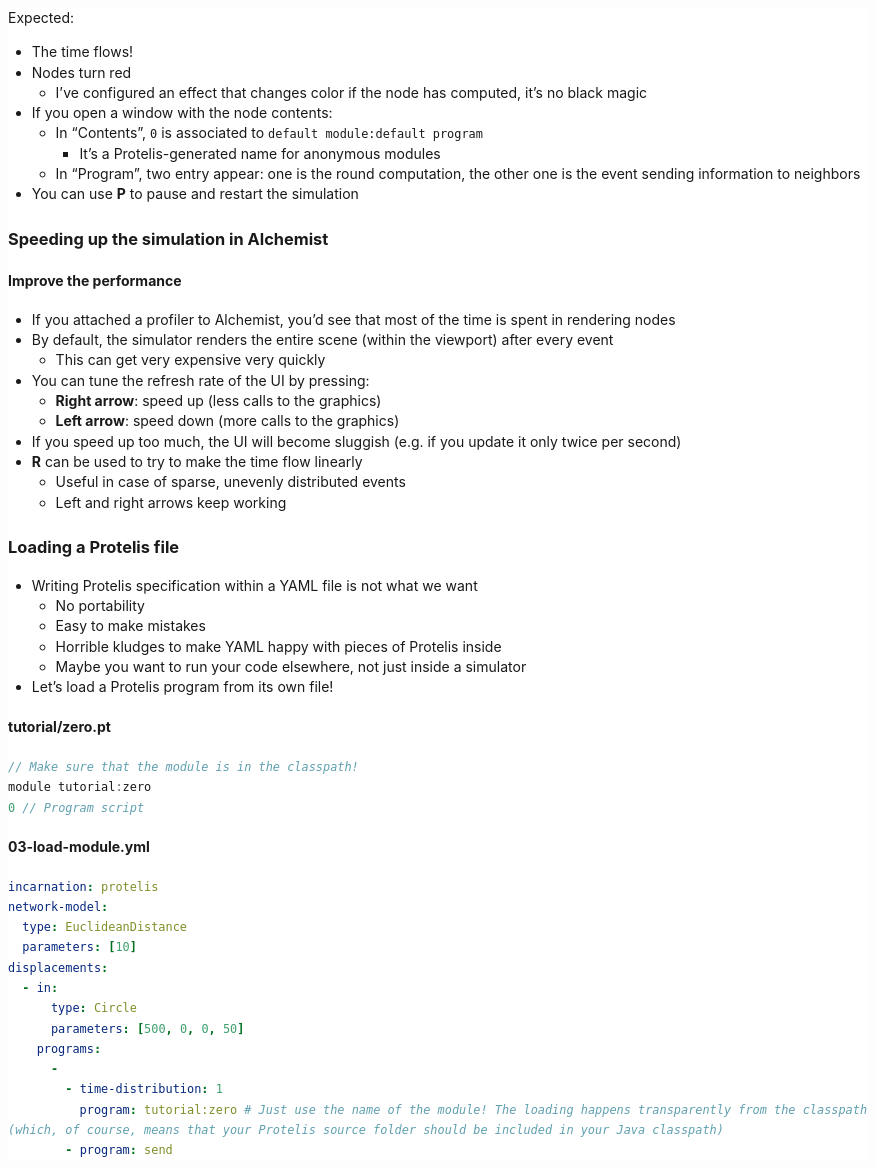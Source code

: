 Expected:
* The time flows!
* Nodes turn red
  * I’ve configured an effect that changes color if the node has computed, it’s no black magic
* If you open a window with the node contents:
  * In “Contents”, `0` is associated to `default module:default program`
      * It’s a Protelis-generated name for anonymous modules
  * In “Program”, two entry appear: one is the round computation, the other one is the event sending information to neighbors
* You can use **P** to pause and restart the simulation


### Speeding up the simulation in Alchemist

#### Improve the performance

* If you attached a profiler to Alchemist, you’d see that most of the time is spent in rendering nodes
* By default, the simulator renders the entire scene (within the viewport) after every event
  * This can get very expensive very quickly
* You can tune the refresh rate of the UI by pressing:
  * **Right arrow**: speed up (less calls to the graphics)
  * **Left arrow**: speed down (more calls to the graphics)
* If you speed up too much, the UI will become sluggish (e.g. if you update it only twice per second)
* **R** can be used to try to make the time flow linearly
  * Useful in case of sparse, unevenly distributed events
  * Left and right arrows keep working

### Loading a Protelis file

* Writing Protelis specification within a YAML file is not what we want
  * No portability
  * Easy to make mistakes
  * Horrible kludges to make YAML happy with pieces of Protelis inside
  * Maybe you want to run your code elsewhere, not just inside a simulator
* Let’s load a Protelis program from its own file!

#### tutorial/zero.pt
```java
// Make sure that the module is in the classpath!
module tutorial:zero
0 // Program script
```

#### 03-load-module.yml
```yaml
incarnation: protelis
network-model:
  type: EuclideanDistance
  parameters: [10]
displacements:
  - in:
      type: Circle
      parameters: [500, 0, 0, 50]
    programs:
      -
        - time-distribution: 1
          program: tutorial:zero # Just use the name of the module! The loading happens transparently from the classpath (which, of course, means that your Protelis source folder should be included in your Java classpath)
        - program: send
```
